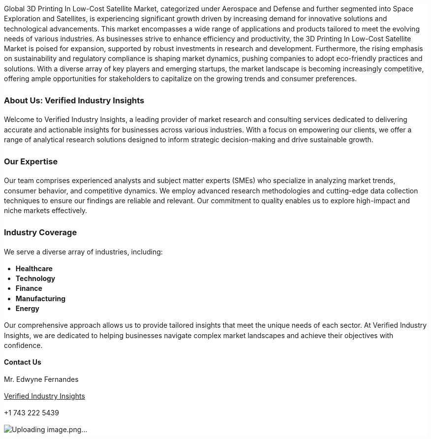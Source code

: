 Global 3D Printing In Low-Cost Satellite Market, categorized under Aerospace and Defense and further segmented into Space Exploration and Satellites, is experiencing significant growth driven by increasing demand for innovative solutions and technological advancements. This market encompasses a wide range of applications and products tailored to meet the evolving needs of various industries. As businesses strive to enhance efficiency and productivity, the 3D Printing In Low-Cost Satellite Market is poised for expansion, supported by robust investments in research and development. Furthermore, the rising emphasis on sustainability and regulatory compliance is shaping market dynamics, pushing companies to adopt eco-friendly practices and solutions. With a diverse array of key players and emerging startups, the market landscape is becoming increasingly competitive, offering ample opportunities for stakeholders to capitalize on the growing trends and consumer preferences.</p><h3>About Us: Verified Industry Insights</h3><p>Welcome to Verified Industry Insights, a leading provider of market research and consulting services dedicated to delivering accurate and actionable insights for businesses across various industries. With a focus on empowering our clients, we offer a range of analytical research solutions designed to inform strategic decision-making and drive sustainable growth.</p><h3>Our Expertise</h3><p>Our team comprises experienced analysts and subject matter experts (SMEs) who specialize in analyzing market trends, consumer behavior, and competitive dynamics. We employ advanced research methodologies and cutting-edge data collection techniques to ensure our findings are reliable and relevant. Our commitment to quality enables us to explore high-impact and niche markets effectively.</p><h3>Industry Coverage</h3><p>We serve a diverse array of industries, including:</p><ul><li><strong>Healthcare</strong></li><li><strong>Technology</strong></li><li><strong>Finance</strong></li><li><strong>Manufacturing</strong></li><li><strong>Energy</strong></li></ul><p>Our comprehensive approach allows us to provide tailored insights that meet the unique needs of each sector. At Verified Industry Insights, we are dedicated to helping businesses navigate complex market landscapes and achieve their objectives with confidence.</p><p><strong>Contact Us</strong></p><p>Mr. Edwyne Fernandes</p><p><a href="https://www.verifiedindustryinsights.com/">Verified Industry Insights</a></p><p>+1 743 222 5439</p>
![Uploading image.png…]()
